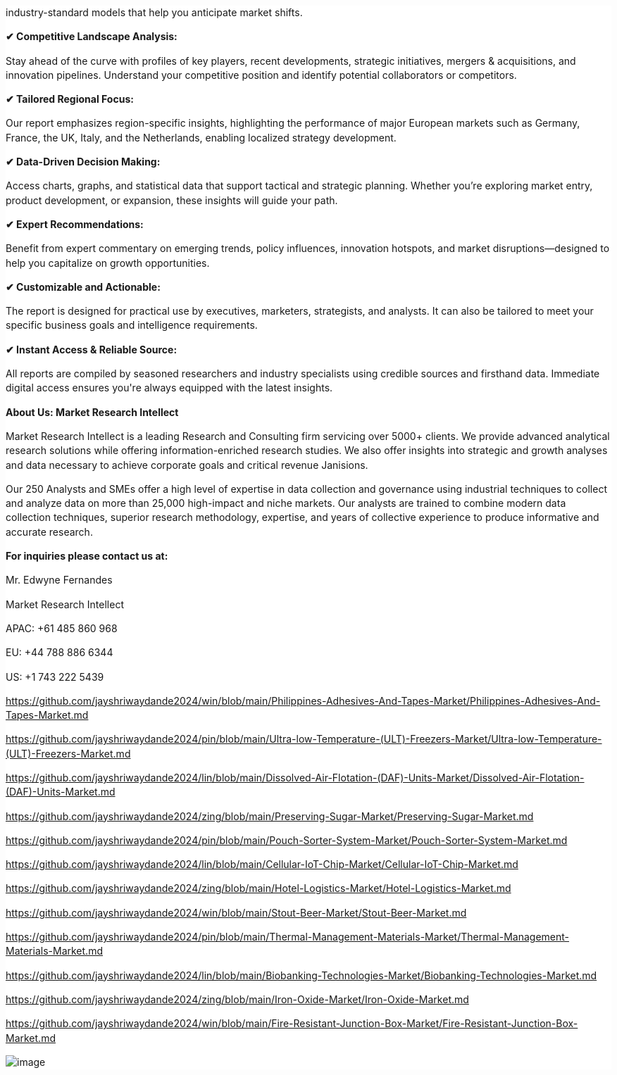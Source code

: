 industry-standard models that help you anticipate market shifts.</p><p><strong>✔ Competitive Landscape Analysis:</strong></p><p>Stay ahead of the curve with profiles of key players, recent developments, strategic initiatives, mergers &amp; acquisitions, and innovation pipelines. Understand your competitive position and identify potential collaborators or competitors.</p><p><strong>✔ Tailored Regional Focus:</strong></p><p>Our report emphasizes region-specific insights, highlighting the performance of major European markets such as Germany, France, the UK, Italy, and the Netherlands, enabling localized strategy development.</p><p><strong>✔ Data-Driven Decision Making:</strong></p><p>Access charts, graphs, and statistical data that support tactical and strategic planning. Whether you&rsquo;re exploring market entry, product development, or expansion, these insights will guide your path.</p><p><strong>✔ Expert Recommendations:</strong></p><p>Benefit from expert commentary on emerging trends, policy influences, innovation hotspots, and market disruptions&mdash;designed to help you capitalize on growth opportunities.</p><p><strong>✔ Customizable and Actionable:</strong></p><p>The report is designed for practical use by executives, marketers, strategists, and analysts. It can also be tailored to meet your specific business goals and intelligence requirements.</p><p><strong>✔ Instant Access &amp; Reliable Source:</strong></p><p>All reports are compiled by seasoned researchers and industry specialists using credible sources and firsthand data. Immediate digital access ensures you're always equipped with the latest insights.</p><p><strong><span class="font-[700]">About Us: Market Research Intellect</span></strong></p><p><span class="">Market Research Intellect is a leading Research and Consulting firm servicing over 5000+ clients. We provide advanced analytical research solutions while offering information-enriched research studies.&nbsp;</span>We also offer insights into strategic and growth analyses and data necessary to achieve corporate goals and critical revenue Janisions.</p><p><span class="">Our 250 Analysts and SMEs offer a high level of expertise in data collection and governance using industrial techniques to collect and analyze data on more than 25,000 high-impact and niche markets. Our analysts are trained to combine modern data collection techniques, superior research methodology, expertise, and years of collective experience to produce informative and accurate research.</span></p><p><strong>For inquiries please contact us at:</strong></p><p>Mr. Edwyne Fernandes</p><p>Market Research Intellect</p><p>APAC: +61 485 860 968</p><p>EU: +44 788 886 6344</p><p>US: +1 743 222 5439</p><p><a href="https://github.com/jayshriwaydande2024/win/blob/main/Philippines-Adhesives-And-Tapes-Market/Philippines-Adhesives-And-Tapes-Market.md">https://github.com/jayshriwaydande2024/win/blob/main/Philippines-Adhesives-And-Tapes-Market/Philippines-Adhesives-And-Tapes-Market.md</a></p><p><a href="https://github.com/jayshriwaydande2024/pin/blob/main/Ultra-low-Temperature-(ULT)-Freezers-Market/Ultra-low-Temperature-(ULT)-Freezers-Market.md">https://github.com/jayshriwaydande2024/pin/blob/main/Ultra-low-Temperature-(ULT)-Freezers-Market/Ultra-low-Temperature-(ULT)-Freezers-Market.md</a></p><p><a href="https://github.com/jayshriwaydande2024/lin/blob/main/Dissolved-Air-Flotation-(DAF)-Units-Market/Dissolved-Air-Flotation-(DAF)-Units-Market.md">https://github.com/jayshriwaydande2024/lin/blob/main/Dissolved-Air-Flotation-(DAF)-Units-Market/Dissolved-Air-Flotation-(DAF)-Units-Market.md</a></p><p><a href="https://github.com/jayshriwaydande2024/zing/blob/main/Preserving-Sugar-Market/Preserving-Sugar-Market.md">https://github.com/jayshriwaydande2024/zing/blob/main/Preserving-Sugar-Market/Preserving-Sugar-Market.md</a></p><p><a href="https://github.com/jayshriwaydande2024/pin/blob/main/Pouch-Sorter-System-Market/Pouch-Sorter-System-Market.md">https://github.com/jayshriwaydande2024/pin/blob/main/Pouch-Sorter-System-Market/Pouch-Sorter-System-Market.md</a></p><p><a href="https://github.com/jayshriwaydande2024/lin/blob/main/Cellular-IoT-Chip-Market/Cellular-IoT-Chip-Market.md">https://github.com/jayshriwaydande2024/lin/blob/main/Cellular-IoT-Chip-Market/Cellular-IoT-Chip-Market.md</a></p><p><a href="https://github.com/jayshriwaydande2024/zing/blob/main/Hotel-Logistics-Market/Hotel-Logistics-Market.md">https://github.com/jayshriwaydande2024/zing/blob/main/Hotel-Logistics-Market/Hotel-Logistics-Market.md</a></p><p><a href="https://github.com/jayshriwaydande2024/win/blob/main/Stout-Beer-Market/Stout-Beer-Market.md">https://github.com/jayshriwaydande2024/win/blob/main/Stout-Beer-Market/Stout-Beer-Market.md</a></p><p><a href="https://github.com/jayshriwaydande2024/pin/blob/main/Thermal-Management-Materials-Market/Thermal-Management-Materials-Market.md">https://github.com/jayshriwaydande2024/pin/blob/main/Thermal-Management-Materials-Market/Thermal-Management-Materials-Market.md</a></p><p><a href="https://github.com/jayshriwaydande2024/lin/blob/main/Biobanking-Technologies-Market/Biobanking-Technologies-Market.md">https://github.com/jayshriwaydande2024/lin/blob/main/Biobanking-Technologies-Market/Biobanking-Technologies-Market.md</a></p><p><a href="https://github.com/jayshriwaydande2024/zing/blob/main/Iron-Oxide-Market/Iron-Oxide-Market.md">https://github.com/jayshriwaydande2024/zing/blob/main/Iron-Oxide-Market/Iron-Oxide-Market.md</a></p><p><a href="https://github.com/jayshriwaydande2024/win/blob/main/Fire-Resistant-Junction-Box-Market/Fire-Resistant-Junction-Box-Market.md">https://github.com/jayshriwaydande2024/win/blob/main/Fire-Resistant-Junction-Box-Market/Fire-Resistant-Junction-Box-Market.md</a></p>
![image](https://github.com/user-attachments/assets/8fa73cd6-2da1-433d-900a-4648fc085cbb)
